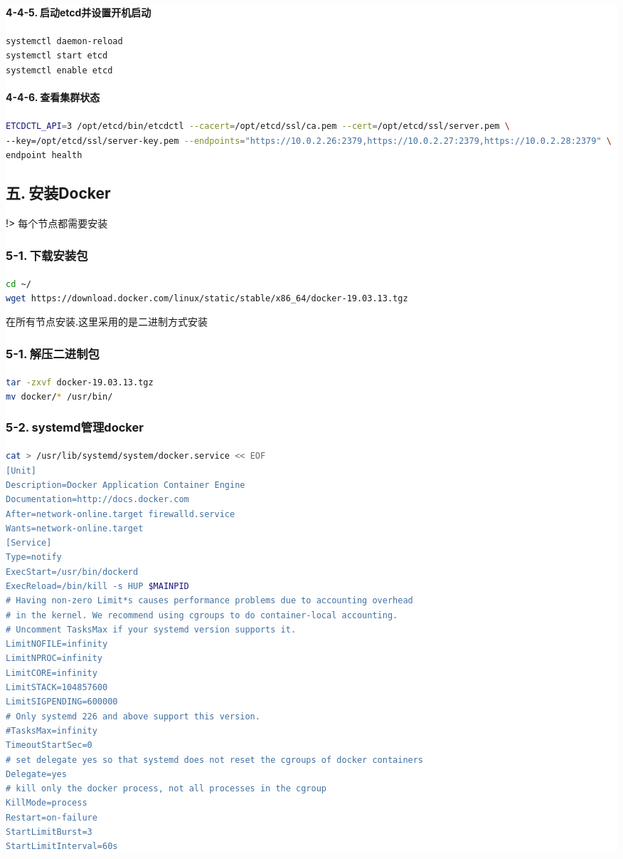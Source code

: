 #### 4-4-5. 启动etcd并设置开机启动

```bash
systemctl daemon-reload
systemctl start etcd
systemctl enable etcd
```

#### 4-4-6. 查看集群状态

```bash
ETCDCTL_API=3 /opt/etcd/bin/etcdctl --cacert=/opt/etcd/ssl/ca.pem --cert=/opt/etcd/ssl/server.pem \
--key=/opt/etcd/ssl/server-key.pem --endpoints="https://10.0.2.26:2379,https://10.0.2.27:2379,https://10.0.2.28:2379" \
endpoint health
```

## 五. 安装Docker

!> 每个节点都需要安装

### 5-1. 下载安装包
```bash
cd ~/
wget https://download.docker.com/linux/static/stable/x86_64/docker-19.03.13.tgz
```
在所有节点安装.这里采用的是二进制方式安装

### 5-1. 解压二进制包

```bash
tar -zxvf docker-19.03.13.tgz
mv docker/* /usr/bin/
```

### 5-2. systemd管理docker

```bash
cat > /usr/lib/systemd/system/docker.service << EOF
[Unit]
Description=Docker Application Container Engine
Documentation=http://docs.docker.com
After=network-online.target firewalld.service
Wants=network-online.target
[Service]
Type=notify
ExecStart=/usr/bin/dockerd
ExecReload=/bin/kill -s HUP $MAINPID
# Having non-zero Limit*s causes performance problems due to accounting overhead
# in the kernel. We recommend using cgroups to do container-local accounting.
# Uncomment TasksMax if your systemd version supports it.
LimitNOFILE=infinity
LimitNPROC=infinity
LimitCORE=infinity
LimitSTACK=104857600
LimitSIGPENDING=600000
# Only systemd 226 and above support this version.
#TasksMax=infinity
TimeoutStartSec=0
# set delegate yes so that systemd does not reset the cgroups of docker containers
Delegate=yes
# kill only the docker process, not all processes in the cgroup
KillMode=process
Restart=on-failure
StartLimitBurst=3
StartLimitInterval=60s
```